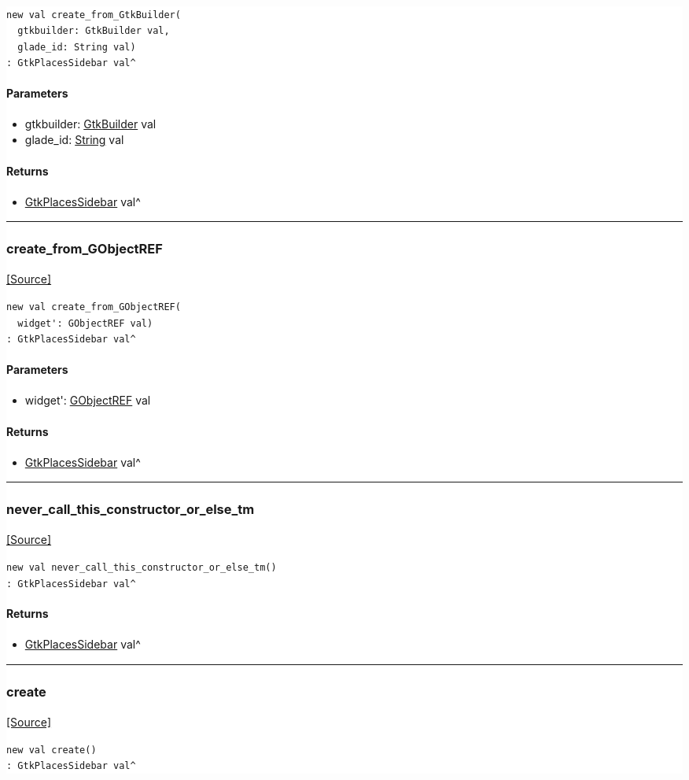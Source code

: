 
```pony
new val create_from_GtkBuilder(
  gtkbuilder: GtkBuilder val,
  glade_id: String val)
: GtkPlacesSidebar val^
```
#### Parameters

*   gtkbuilder: [GtkBuilder](gtk3-GtkBuilder.md) val
*   glade_id: [String](builtin-String.md) val

#### Returns

* [GtkPlacesSidebar](gtk3-GtkPlacesSidebar.md) val^

---

### create_from_GObjectREF
<span class="source-link">[[Source]](src/gtk3/GtkPlacesSidebar.md#L49)</span>


```pony
new val create_from_GObjectREF(
  widget': GObjectREF val)
: GtkPlacesSidebar val^
```
#### Parameters

*   widget': [GObjectREF](minimal-browser-..-gobject-GObjectREF.md) val

#### Returns

* [GtkPlacesSidebar](gtk3-GtkPlacesSidebar.md) val^

---

### never_call_this_constructor_or_else_tm
<span class="source-link">[[Source]](src/gtk3/GtkPlacesSidebar.md#L52)</span>


```pony
new val never_call_this_constructor_or_else_tm()
: GtkPlacesSidebar val^
```

#### Returns

* [GtkPlacesSidebar](gtk3-GtkPlacesSidebar.md) val^

---

### create
<span class="source-link">[[Source]](src/gtk3/GtkPlacesSidebar.md#L56)</span>


```pony
new val create()
: GtkPlacesSidebar val^
```
